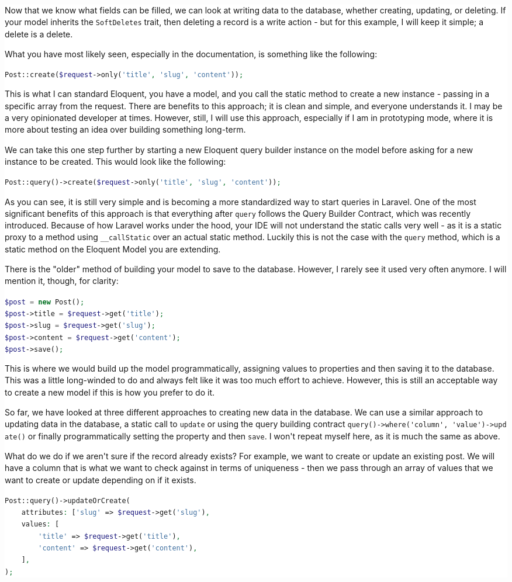 Now that we know what fields can be filled, we can look at writing data to the database, whether creating, updating, or deleting. If your model inherits the `SoftDeletes` trait, then deleting a record is a write action - but for this example, I will keep it simple; a delete is a delete.

What you have most likely seen, especially in the documentation, is something like the following:

```php
Post::create($request->only('title', 'slug', 'content'));
```

This is what I can standard Eloquent, you have a model, and you call the static method to create a new instance - passing in a specific array from the request. There are benefits to this approach; it is clean and simple, and everyone understands it. I may be a very opinionated developer at times. However, still, I will use this approach, especially if I am in prototyping mode, where it is more about testing an idea over building something long-term.

We can take this one step further by starting a new Eloquent query builder instance on the model before asking for a new instance to be created. This would look like the following:

```php
Post::query()->create($request->only('title', 'slug', 'content'));
```

As you can see, it is still very simple and is becoming a more standardized way to start queries in Laravel. One of the most significant benefits of this approach is that everything after `query` follows the Query Builder Contract, which was recently introduced. Because of how Laravel works under the hood, your IDE will not understand the static calls very well - as it is a static proxy to a method using `__callStatic` over an actual static method. Luckily this is not the case with the `query` method, which is a static method on the Eloquent Model you are extending.

There is the "older" method of building your model to save to the database. However, I rarely see it used very often anymore. I will mention it, though, for clarity:

```php
$post = new Post();
$post->title = $request->get('title');
$post->slug = $request->get('slug');
$post->content = $request->get('content');
$post->save();
```

This is where we would build up the model programmatically, assigning values to properties and then saving it to the database. This was a little long-winded to do and always felt like it was too much effort to achieve. However, this is still an acceptable way to create a new model if this is how you prefer to do it.

So far, we have looked at three different approaches to creating new data in the database. We can use a similar approach to updating data in the database, a static call to `update` or using the query building contract `query()->where('column', 'value')->update()` or finally programmatically setting the property and then `save`. I won't repeat myself here, as it is much the same as above.

What do we do if we aren't sure if the record already exists? For example, we want to create or update an existing post. We will have a column that is what we want to check against in terms of uniqueness - then we pass through an array of values that we want to create or update depending on if it exists.

```php
Post::query()->updateOrCreate(
    attributes: ['slug' => $request->get('slug'),
    values: [
        'title' => $request->get('title'),
        'content' => $request->get('content'),
    ],
);
```
